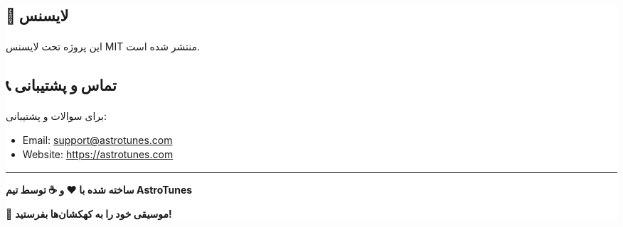 ## 📄 لایسنس

این پروژه تحت لایسنس MIT منتشر شده است.

## 📞 تماس و پشتیبانی

برای سوالات و پشتیبانی:
- Email: support@astrotunes.com
- Website: https://astrotunes.com

---

**ساخته شده با ❤️ و ☕ توسط تیم AstroTunes**

🚀 **موسیقی خود را به کهکشان‌ها بفرستید!**
